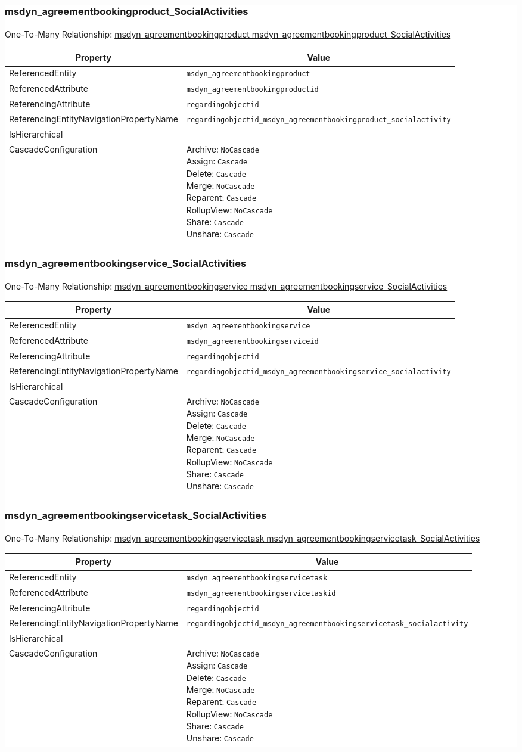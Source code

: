 ### <a name="BKMK_msdyn_agreementbookingproduct_SocialActivities"></a> msdyn_agreementbookingproduct_SocialActivities

One-To-Many Relationship: [msdyn_agreementbookingproduct msdyn_agreementbookingproduct_SocialActivities](msdyn_agreementbookingproduct.md#BKMK_msdyn_agreementbookingproduct_SocialActivities)

|Property|Value|
|---|---|
|ReferencedEntity|`msdyn_agreementbookingproduct`|
|ReferencedAttribute|`msdyn_agreementbookingproductid`|
|ReferencingAttribute|`regardingobjectid`|
|ReferencingEntityNavigationPropertyName|`regardingobjectid_msdyn_agreementbookingproduct_socialactivity`|
|IsHierarchical||
|CascadeConfiguration|Archive: `NoCascade`<br />Assign: `Cascade`<br />Delete: `Cascade`<br />Merge: `NoCascade`<br />Reparent: `Cascade`<br />RollupView: `NoCascade`<br />Share: `Cascade`<br />Unshare: `Cascade`|

### <a name="BKMK_msdyn_agreementbookingservice_SocialActivities"></a> msdyn_agreementbookingservice_SocialActivities

One-To-Many Relationship: [msdyn_agreementbookingservice msdyn_agreementbookingservice_SocialActivities](msdyn_agreementbookingservice.md#BKMK_msdyn_agreementbookingservice_SocialActivities)

|Property|Value|
|---|---|
|ReferencedEntity|`msdyn_agreementbookingservice`|
|ReferencedAttribute|`msdyn_agreementbookingserviceid`|
|ReferencingAttribute|`regardingobjectid`|
|ReferencingEntityNavigationPropertyName|`regardingobjectid_msdyn_agreementbookingservice_socialactivity`|
|IsHierarchical||
|CascadeConfiguration|Archive: `NoCascade`<br />Assign: `Cascade`<br />Delete: `Cascade`<br />Merge: `NoCascade`<br />Reparent: `Cascade`<br />RollupView: `NoCascade`<br />Share: `Cascade`<br />Unshare: `Cascade`|

### <a name="BKMK_msdyn_agreementbookingservicetask_SocialActivities"></a> msdyn_agreementbookingservicetask_SocialActivities

One-To-Many Relationship: [msdyn_agreementbookingservicetask msdyn_agreementbookingservicetask_SocialActivities](msdyn_agreementbookingservicetask.md#BKMK_msdyn_agreementbookingservicetask_SocialActivities)

|Property|Value|
|---|---|
|ReferencedEntity|`msdyn_agreementbookingservicetask`|
|ReferencedAttribute|`msdyn_agreementbookingservicetaskid`|
|ReferencingAttribute|`regardingobjectid`|
|ReferencingEntityNavigationPropertyName|`regardingobjectid_msdyn_agreementbookingservicetask_socialactivity`|
|IsHierarchical||
|CascadeConfiguration|Archive: `NoCascade`<br />Assign: `Cascade`<br />Delete: `Cascade`<br />Merge: `NoCascade`<br />Reparent: `Cascade`<br />RollupView: `NoCascade`<br />Share: `Cascade`<br />Unshare: `Cascade`|
